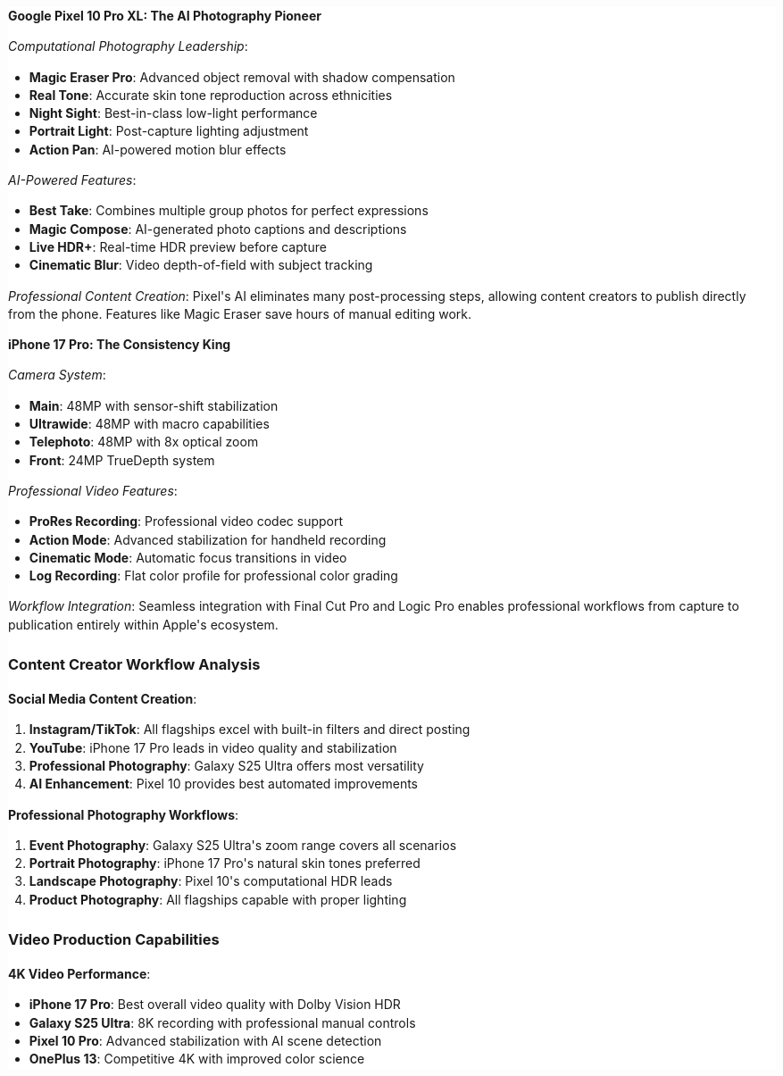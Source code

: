 **Google Pixel 10 Pro XL: The AI Photography Pioneer**

*Computational Photography Leadership*:
- **Magic Eraser Pro**: Advanced object removal with shadow compensation
- **Real Tone**: Accurate skin tone reproduction across ethnicities
- **Night Sight**: Best-in-class low-light performance
- **Portrait Light**: Post-capture lighting adjustment
- **Action Pan**: AI-powered motion blur effects

*AI-Powered Features*:
- **Best Take**: Combines multiple group photos for perfect expressions
- **Magic Compose**: AI-generated photo captions and descriptions
- **Live HDR+**: Real-time HDR preview before capture
- **Cinematic Blur**: Video depth-of-field with subject tracking

*Professional Content Creation*:
Pixel's AI eliminates many post-processing steps, allowing content creators to publish directly from the phone. Features like Magic Eraser save hours of manual editing work.

**iPhone 17 Pro: The Consistency King**

*Camera System*:
- **Main**: 48MP with sensor-shift stabilization
- **Ultrawide**: 48MP with macro capabilities
- **Telephoto**: 48MP with 8x optical zoom
- **Front**: 24MP TrueDepth system

*Professional Video Features*:
- **ProRes Recording**: Professional video codec support
- **Action Mode**: Advanced stabilization for handheld recording
- **Cinematic Mode**: Automatic focus transitions in video
- **Log Recording**: Flat color profile for professional color grading

*Workflow Integration*:
Seamless integration with Final Cut Pro and Logic Pro enables professional workflows from capture to publication entirely within Apple's ecosystem.

### Content Creator Workflow Analysis

**Social Media Content Creation**:
1. **Instagram/TikTok**: All flagships excel with built-in filters and direct posting
2. **YouTube**: iPhone 17 Pro leads in video quality and stabilization
3. **Professional Photography**: Galaxy S25 Ultra offers most versatility
4. **AI Enhancement**: Pixel 10 provides best automated improvements

**Professional Photography Workflows**:
1. **Event Photography**: Galaxy S25 Ultra's zoom range covers all scenarios
2. **Portrait Photography**: iPhone 17 Pro's natural skin tones preferred
3. **Landscape Photography**: Pixel 10's computational HDR leads
4. **Product Photography**: All flagships capable with proper lighting

### Video Production Capabilities

**4K Video Performance**:
- **iPhone 17 Pro**: Best overall video quality with Dolby Vision HDR
- **Galaxy S25 Ultra**: 8K recording with professional manual controls
- **Pixel 10 Pro**: Advanced stabilization with AI scene detection
- **OnePlus 13**: Competitive 4K with improved color science

